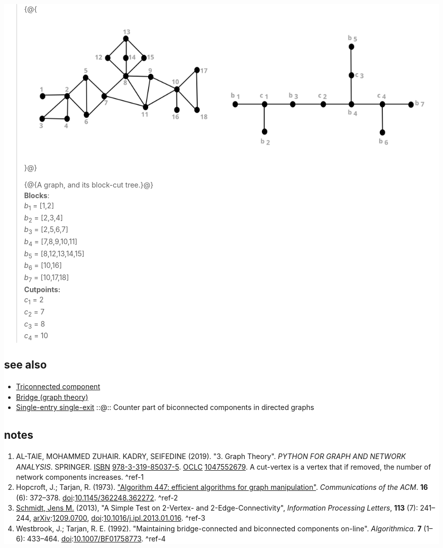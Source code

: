 > {@{![A graph, and is block-cut tree.](../../archives/Wikimedia%20Commons/Block-cut%20tree2.svg)}@}
>
> {@{A graph, and its block-cut tree.}@} <br/>
> __Blocks__: <br/>
> _b_<sub>1</sub> = \[1,2\] <br/>
> _b_<sub>2</sub> = \[2,3,4\] <br/>
> _b_<sub>3</sub> = \[2,5,6,7\] <br/>
> _b_<sub>4</sub> = \[7,8,9,10,11\] <br/>
> _b_<sub>5</sub> = \[8,12,13,14,15\] <br/>
> _b_<sub>6</sub> = \[10,16\] <br/>
> _b_<sub>7</sub> = \[10,17,18\] <br/>
> __Cutpoints:___<br/>
> c_<sub>1</sub> = 2 <br/>
> _c_<sub>2</sub> = 7 <br/>
> _c_<sub>3</sub> = 8 <br/>
> _c_<sub>4</sub> = 10 

## see also

- [Triconnected component](SPQR%20tree.md)
- [Bridge \(graph theory\)](bridge%20(graph%20theory).md)
- [Single-entry single-exit](single-entry%20single-exit.md) ::@:: Counter part of biconnected components in directed graphs 

## notes

1. <a id="CITEREFAL-TAIE2019"></a> AL-TAIE, MOHAMMED ZUHAIR. KADRY, SEIFEDINE \(2019\). "3. Graph Theory". _PYTHON FOR GRAPH AND NETWORK ANALYSIS_. SPRINGER. [ISBN](ISBN.md) [978-3-319-85037-5](https://en.wikipedia.org/wiki/Special:BookSources/978-3-319-85037-5). [OCLC](OCLC.md#OCLC) [1047552679](https://search.worldcat.org/oclc/1047552679). A cut-vertex is a vertex that if removed, the number of network components increases. <a id="^ref-1"></a>^ref-1
2. <a id="CITEREFHopcroftTarjan1973"></a> Hopcroft, J.; Tarjan, R. \(1973\). ["Algorithm 447: efficient algorithms for graph manipulation"](https://doi.org/10.1145%2F362248.362272). _Communications of the ACM_. __16__ \(6\): 372–378. [doi](digital%20object%20identifier.md):[10.1145/362248.362272](https://doi.org/10.1145%2F362248.362272). <a id="^ref-2"></a>^ref-2
3. <a id="CITEREFSchmidt2013"></a> [Schmidt, Jens M.](Jens%20M.%20Schmidt.md) \(2013\), "A Simple Test on 2-Vertex- and 2-Edge-Connectivity", _Information Processing Letters_, __113__ \(7\): 241–244, [arXiv](ArXiv.md):[1209.0700](https://arxiv.org/abs/1209.0700), [doi](digital%20object%20identifier.md):[10.1016/j.ipl.2013.01.016](https://doi.org/10.1016%2Fj.ipl.2013.01.016). <a id="^ref-3"></a>^ref-3
4. <a id="CITEREFWestbrookTarjan1992"></a> Westbrook, J.; Tarjan, R. E. \(1992\). "Maintaining bridge-connected and biconnected components on-line". _Algorithmica_. __7__ \(1–6\): 433–464. [doi](digital%20object%20identifier.md):[10.1007/BF01758773](https://doi.org/10.1007%2FBF01758773). <a id="^ref-4"></a>^ref-4